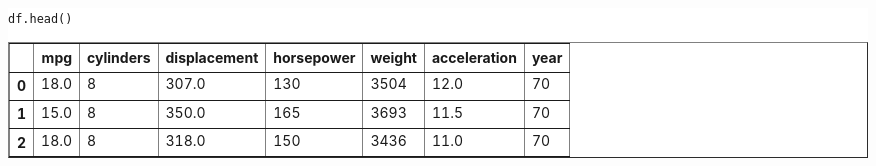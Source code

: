 
```python
df.head()
```




<div>
<style scoped>
    .dataframe tbody tr th:only-of-type {
        vertical-align: middle;
    }

    .dataframe tbody tr th {
        vertical-align: top;
    }

    .dataframe thead th {
        text-align: right;
    }
</style>
<table border="1" class="dataframe">
  <thead>
    <tr style="text-align: right;">
      <th></th>
      <th>mpg</th>
      <th>cylinders</th>
      <th>displacement</th>
      <th>horsepower</th>
      <th>weight</th>
      <th>acceleration</th>
      <th>year</th>
    </tr>
  </thead>
  <tbody>
    <tr>
      <th>0</th>
      <td>18.0</td>
      <td>8</td>
      <td>307.0</td>
      <td>130</td>
      <td>3504</td>
      <td>12.0</td>
      <td>70</td>
    </tr>
    <tr>
      <th>1</th>
      <td>15.0</td>
      <td>8</td>
      <td>350.0</td>
      <td>165</td>
      <td>3693</td>
      <td>11.5</td>
      <td>70</td>
    </tr>
    <tr>
      <th>2</th>
      <td>18.0</td>
      <td>8</td>
      <td>318.0</td>
      <td>150</td>
      <td>3436</td>
      <td>11.0</td>
      <td>70</td>
    </tr>
    <tr>